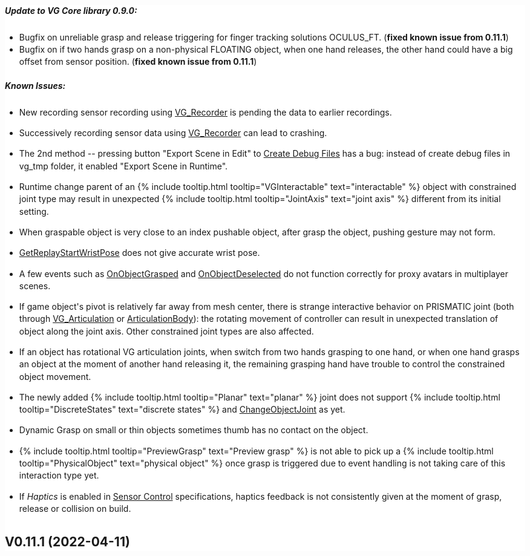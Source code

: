 ##### Update to VG Core library 0.9.0:

* Bugfix on unreliable grasp and release triggering for finger tracking solutions OCULUS_FT. (**fixed known issue from 0.11.1**)
* Bugfix on if two hands grasp on a non-physical FLOATING object, when one hand releases, the other hand could have a big offset from sensor position. (**fixed known issue from 0.11.1**)

##### Known Issues:

* New recording sensor recording using [VG_Recorder](unity_component_vgrecorder.1.1.0.html) is pending the data to earlier recordings.

* Successively recording sensor data using [VG_Recorder](unity_component_vgrecorder.1.1.0.html) can lead to crashing.

* The 2nd method -- pressing button "Export Scene in Edit" to [Create Debug Files](debug_files.1.1.0.html#creating-debug-files) has a bug: instead of create debug files in vg_tmp folder, it enabled "Export Scene in Runtime". 

* Runtime change parent of an {% include tooltip.html tooltip="VGInteractable" text="interactable" %} object with constrained joint type may result in unexpected {% include tooltip.html tooltip="JointAxis" text="joint axis" %}  different from its initial setting. 

* When graspable object is very close to an index pushable object, after grasp the object, pushing gesture may not form. 

* [GetReplayStartWristPose](virtualgrasp_unityapi.1.1.0.html#getreplaystartwristpose) does not give accurate wrist pose. 

* A few events such as [OnObjectGrasped](virtualgrasp_unityapi.1.1.0.html#onobjectgrasped) and [OnObjectDeselected](virtualgrasp_unityapi.1.1.0.html#onobjectdeselected) do not function correctly for proxy avatars in multiplayer scenes.

* If game object's pivot is relatively far away from mesh center, there is strange interactive behavior on PRISMATIC joint (both through [VG_Articulation](unity_component_vgarticulation.1.1.0.html) or [ArticulationBody](https://docs.unity3d.com/Manual/class-ArticulationBody.html)): the rotating movement of controller can result in unexpected translation of object along the joint axis. Other constrained joint types are also affected. 

* If an object has rotational VG articulation joints, when switch from two hands grasping to one hand, or when one hand grasps an object at the moment of another hand releasing it, the remaining grasping hand have trouble to control the constrained object movement. 

* The newly added {% include tooltip.html tooltip="Planar" text="planar" %} joint does not support {% include tooltip.html tooltip="DiscreteStates" text="discrete states" %} and [ChangeObjectJoint](virtualgrasp_unityapi.1.1.0.html#changeobjectjoint) as yet. 

* Dynamic Grasp on small or thin objects sometimes thumb has no contact on the object.

* {% include tooltip.html tooltip="PreviewGrasp" text="Preview grasp" %} is not able to pick up a {% include tooltip.html tooltip="PhysicalObject" text="physical object" %} once grasp is triggered due to event handling is not taking care of this interaction type yet.

* If _Haptics_ is enabled in [Sensor Control](unity_component_myvirtualgrasp.1.1.0.html#autosetup--sensors) specifications, haptics feedback is not consistently given at the moment of grasp, release or collision on build. 

## V0.11.1 (2022-04-11)
